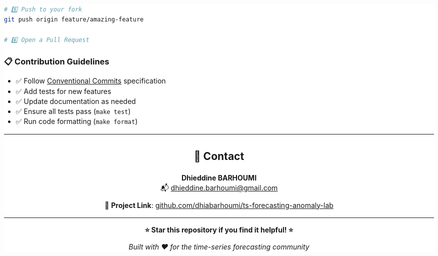 ```bash
# 5️⃣ Push to your fork
git push origin feature/amazing-feature

# 6️⃣ Open a Pull Request
```

### 📋 Contribution Guidelines

- ✅ Follow [Conventional Commits](https://www.conventionalcommits.org/) specification
- ✅ Add tests for new features
- ✅ Update documentation as needed
- ✅ Ensure all tests pass (`make test`)
- ✅ Run code formatting (`make format`)

---

<div align="center">

## 📧 Contact

**Dhieddine BARHOUMI**  
📬 dhieddine.barhoumi@gmail.com

🔗 **Project Link**: [github.com/dhiabarhoumi/ts-forecasting-anomaly-lab](https://github.com/dhiabarhoumi/ts-forecasting-anomaly-lab)

---

<div align="center">
  
**⭐ Star this repository if you find it helpful! ⭐**

*Built with ❤️ for the time-series forecasting community*

</div>

</div>
